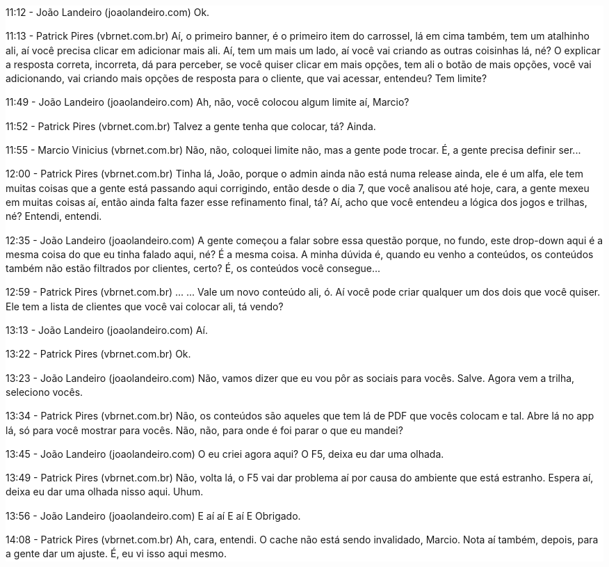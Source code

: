 11:12 - João Landeiro (joaolandeiro.com)
  Ok.

11:13 - Patrick Pires (vbrnet.com.br)
  Aí, o primeiro banner, é o primeiro item do carrossel, lá em cima também, tem um atalhinho ali, aí você precisa clicar em adicionar mais ali.  Aí, tem um mais um lado, aí você vai criando as outras coisinhas lá, né? O explicar a resposta correta, incorreta, dá para perceber, se você quiser clicar em mais opções, tem ali o botão de mais opções, você vai adicionando, vai criando mais opções de resposta para o cliente, que vai acessar, entendeu?  Tem limite?

11:49 - João Landeiro (joaolandeiro.com)
  Ah, não, você colocou algum limite aí, Marcio?

11:52 - Patrick Pires (vbrnet.com.br)
  Talvez a gente tenha que colocar, tá? Ainda.

11:55 - Marcio Vinicius (vbrnet.com.br)
  Não, não, coloquei limite não, mas a gente pode trocar. É, a gente precisa definir ser...

12:00 - Patrick Pires (vbrnet.com.br)
  Tinha lá, João, porque o admin ainda não está numa release ainda, ele é um alfa, ele tem muitas coisas que a gente está passando aqui corrigindo, então desde o dia 7, que você analisou até hoje, cara, a gente mexeu em muitas coisas aí, então ainda falta fazer esse refinamento final, tá?  Aí, acho que você entendeu a lógica dos jogos e trilhas, né? Entendi, entendi.

12:35 - João Landeiro (joaolandeiro.com)
  A gente começou a falar sobre essa questão porque, no fundo, este drop-down aqui é a mesma coisa do que eu tinha falado aqui, né?  É a mesma coisa. A minha dúvida é, quando eu venho a conteúdos, os conteúdos também não estão filtrados por clientes, certo?  É, os conteúdos você consegue...

12:59 - Patrick Pires (vbrnet.com.br)
  ... ... Vale um novo conteúdo ali, ó. Aí você pode criar qualquer um dos dois que você quiser. Ele tem a lista de clientes que você vai colocar ali, tá vendo?

13:13 - João Landeiro (joaolandeiro.com)
  Aí.

13:22 - Patrick Pires (vbrnet.com.br)
  Ok.

13:23 - João Landeiro (joaolandeiro.com)
  Não, vamos dizer que eu vou pôr as sociais para vocês. Salve. Agora vem a trilha, seleciono vocês.

13:34 - Patrick Pires (vbrnet.com.br)
  Não, os conteúdos são aqueles que tem lá de PDF que vocês colocam e tal. Abre lá no app lá, só para você mostrar para vocês.  Não, não, para onde é foi parar o que eu mandei?

13:45 - João Landeiro (joaolandeiro.com)
  O eu criei agora aqui? O F5, deixa eu dar uma olhada.

13:49 - Patrick Pires (vbrnet.com.br)
  Não, volta lá, o F5 vai dar problema aí por causa do ambiente que está estranho. Espera aí, deixa eu dar uma olhada nisso aqui.  Uhum.

13:56 - João Landeiro (joaolandeiro.com)
  E aí aí E aí E Obrigado.

14:08 - Patrick Pires (vbrnet.com.br)
  Ah, cara, entendi. O cache não está sendo invalidado, Marcio. Nota aí também, depois, para a gente dar um ajuste.  É, eu vi isso aqui mesmo.
